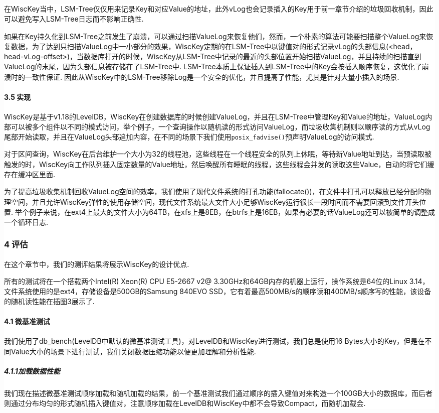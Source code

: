 在WiscKey当中，LSM-Tree仅仅用来记录Key和对应Value的地址，此外vLog也会记录插入的Key用于前一章节介绍的垃圾回收机制，因此可以避免写入LSM-Tree日志而不影响正确性.

如果在Key持久化到LSM-Tree之前发生了崩溃，可以通过扫描ValueLog来恢复他们，然而，一个朴素的算法可能要扫描整个ValueLog来恢复数据，为了达到只扫描ValueLog中一小部分的效果，WiscKey定期的在LSM-Tree中以键值对的形式记录vLog的头部信息(\<head， head-vLog-offset\>)，当数据库打开的时候，WiscKey从LSM-Tree中记录的最近的头部位置开始扫描ValueLog，并且持续的扫描直到ValueLog的末尾，因为头部信息被存储在了LSM-Tree中. LSM-Tree本质上保证插入到LSM-Tree中的Key会按插入顺序恢复，这优化了崩溃时的一致性保证. 因此从WiscKey中的LSM-Tree移除Log是一个安全的优化，并且提高了性能，尤其是针对大量小插入的场景.

#### 3.5 实现
WiscKey是基于v1.18的LevelDB，WiscKey在创建数据库的时候创建ValueLog，并且在LSM-Tree中管理Key和Value的地址，ValueLog内部可以被多个组件以不同的模式访问，举个例子，一个查询操作以随机读的形式访问ValueLog，而垃圾收集机制则以顺序读的方式从vLog尾部开始读取，并且在ValueLog头部追加内容，在不同的场景下我们使用`posix_fadvise()`预声明ValueLog的访问模式.

对于区间查询，WiscKey在后台维护一个大小为32的线程池，这些线程在一个线程安全的队列上休眠，等待新Value地址到达，当预读取被触发的时，WiscKey向工作队列插入固定数量的Value地址，然后唤醒所有睡眠的线程，这些线程会并发的读取这些Value，自动的将它们缓存在缓冲区里面.

为了提高垃圾收集机制回收ValueLog空间的效率，我们使用了现代文件系统的打孔功能(fallocate())，在文件中打孔可以释放已经分配的物理空间，并且允许WiscKey弹性的使用存储空间，现代文件系统最大文件大小足够WiscKey运行很长一段时间而不需要回滚到文件开头位置. 举个例子来说，在ext4上最大的文件大小为64TB，在xfs上是8EB，在btrfs上是16EB，如果有必要的话ValueLog还可以被简单的调整成一个循环日志.

### 4 评估
在这个章节中，我们的测评结果将展示WiscKey的设计优点.

所有的测试将在一个搭载两个Intel(R) Xeon(R) CPU E5-2667 v2@ 3.30GHz和64GB内存的机器上运行，操作系统是64位的Linux 3.14，文件系统使用的是ext4，存储设备是500GB的Samsung 840EVO SSD，它有着最高500MB/s的顺序读和400MB/s顺序写的性能，该设备的随机读性能在插图3展示了.

#### 4.1 微基准测试
我们使用了db\_bench(LevelDB中默认的微基准测试工具)，对LevelDB和WiscKey进行测试，我们总是使用16 Bytes大小的Key，但是在不同Value大小的场景下进行测试，我们关闭数据压缩功能以便更加理解和分析性能.

##### 4.1.1加载数据性能
我们现在描述微基准测试顺序加载和随机加载的结果，前一个基准测试我们通过顺序的插入键值对来构造一个100GB大小的数据库，而后者则通过分布均匀的形式随机插入键值对，注意顺序加载在LevelDB和WiscKey中都不会导致Compact，而随机加载会.
